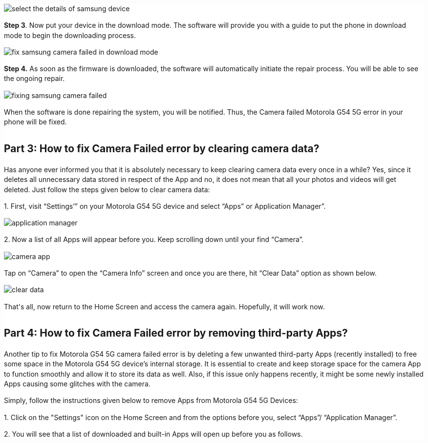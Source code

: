 ![select the details of samsung device](https://images.wondershare.com/drfone/guide/android-system-repair-2.png)

**Step 3**. Now put your device in the download mode. The software will provide you with a guide to put the phone in download mode to begin the downloading process.

![fix samsung camera failed in download mode](https://images.wondershare.com/drfone/guide/android-system-repair-3.png)

**Step 4.** As soon as the firmware is downloaded, the software will automatically initiate the repair process. You will be able to see the ongoing repair.

![fixing samsung camera failed](https://images.wondershare.com/drfone/guide/android-system-repair-8.png)

When the software is done repairing the system, you will be notified. Thus, the Camera failed Motorola G54 5G error in your phone will be fixed.

## Part 3: How to fix Camera Failed error by clearing camera data?

Has anyone ever informed you that it is absolutely necessary to keep clearing camera data every once in a while? Yes, since it deletes all unnecessary data stored in respect of the App and no, it does not mean that all your photos and videos will get deleted. Just follow the steps given below to clear camera data:

1\. First, visit “Settings’” on your Motorola G54 5G device and select “Apps” or Application Manager”.

![application manager](https://images.wondershare.com/drfone/article/2017/07/14997063797708.jpg "application manager")

2\. Now a list of all Apps will appear before you. Keep scrolling down until your find “Camera”.

![camera app](https://images.wondershare.com/drfone/article/2017/07/14997065904511.jpg "camera app")

Tap on “Camera” to open the “Camera Info” screen and once you are there, hit “Clear Data” option as shown below.

![clear data](https://images.wondershare.com/drfone/article/2017/07/14997066321127.jpg "clear data")

That's all, now return to the Home Screen and access the camera again. Hopefully, it will work now.

## Part 4: How to fix Camera Failed error by removing third-party Apps?

Another tip to fix Motorola G54 5G camera failed error is by deleting a few unwanted third-party Apps (recently installed) to free some space in the Motorola G54 5G device’s internal storage. It is essential to create and keep storage space for the camera App to function smoothly and allow it to store its data as well. Also, if this issue only happens recently, it might be some newly installed Apps causing some glitches with the camera.

Simply, follow the instructions given below to remove Apps from Motorola G54 5G Devices:

1\. Click on the "Settings" icon on the Home Screen and from the options before you, select “Apps”/ “Application Manager”.

2\. You will see that a list of downloaded and built-in Apps will open up before you as follows.
